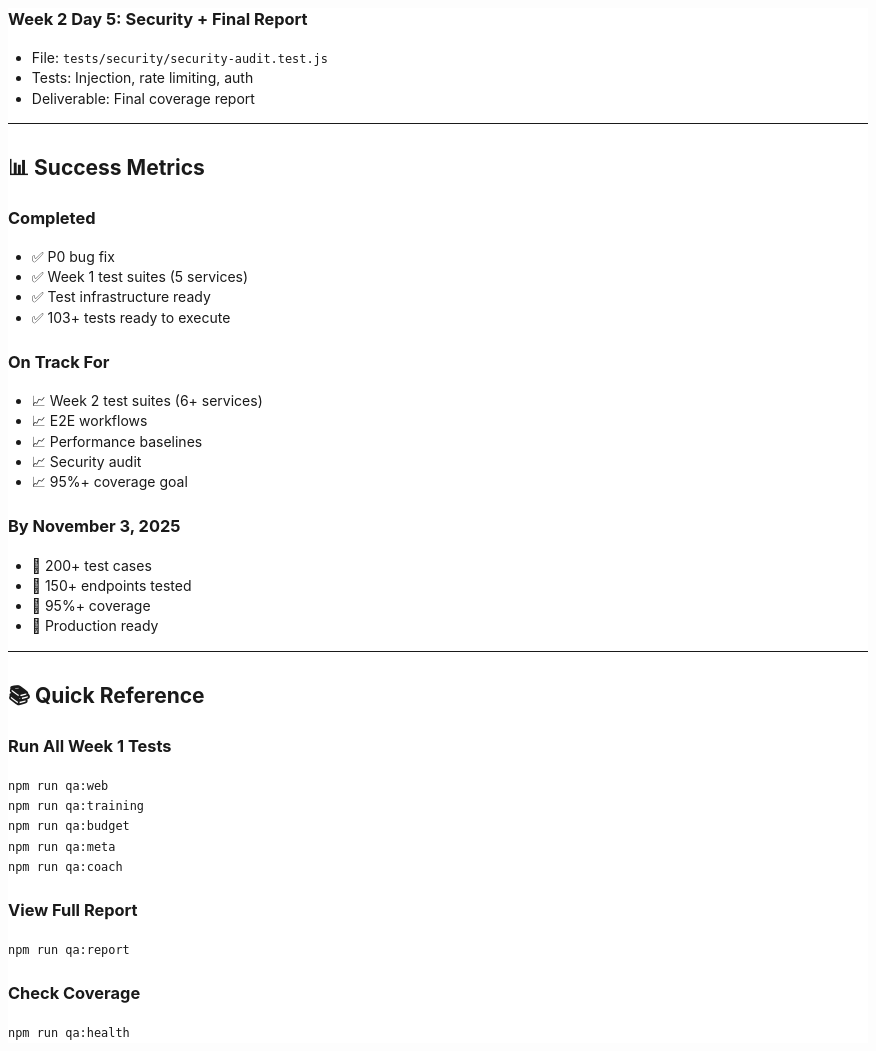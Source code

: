 ### Week 2 Day 5: Security + Final Report
- File: `tests/security/security-audit.test.js`
- Tests: Injection, rate limiting, auth
- Deliverable: Final coverage report

---

## 📊 Success Metrics

### Completed
- ✅ P0 bug fix
- ✅ Week 1 test suites (5 services)
- ✅ Test infrastructure ready
- ✅ 103+ tests ready to execute

### On Track For
- 📈 Week 2 test suites (6+ services)
- 📈 E2E workflows
- 📈 Performance baselines
- 📈 Security audit
- 📈 95%+ coverage goal

### By November 3, 2025
- 🎯 200+ test cases
- 🎯 150+ endpoints tested
- 🎯 95%+ coverage
- 🎯 Production ready

---

## 📚 Quick Reference

### Run All Week 1 Tests
```bash
npm run qa:web
npm run qa:training
npm run qa:budget
npm run qa:meta
npm run qa:coach
```

### View Full Report
```bash
npm run qa:report
```

### Check Coverage
```bash
npm run qa:health
```
